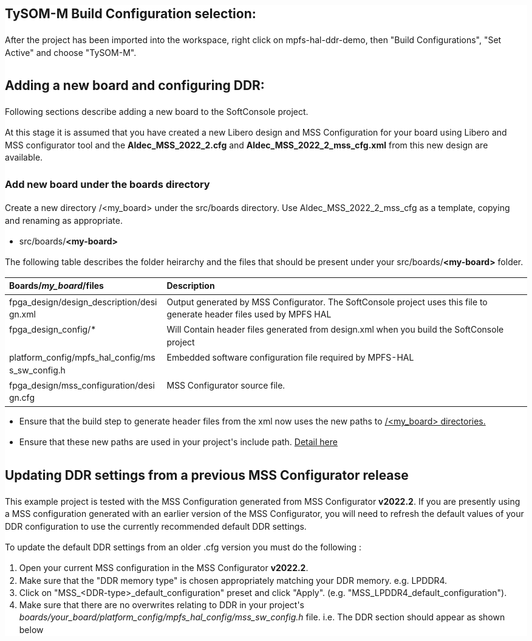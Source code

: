 ## TySOM-M Build Configuration selection:

After the project has been imported into the workspace, right click on mpfs-hal-ddr-demo, then "Build Configurations", "Set Active" and choose "TySOM-M".

## Adding a new board and configuring DDR:
Following sections describe adding a new board to the SoftConsole project.

At this stage it is assumed that you have created a new Libero design and MSS
Configuration for your board using Libero and MSS configurator tool and the **Aldec_MSS_2022_2.cfg**
and **Aldec_MSS_2022_2_mss_cfg.xml** from this new design are available.

### Add new board under the boards directory

Create a new directory /\<my_board> under the src/boards directory. Use Aldec_MSS_2022_2_mss_cfg as a template, copying and renaming as appropriate.
  * src/boards/**\<my-board>**

The following table describes the folder heirarchy and the files that should be
present under your src/boards/**\<my-board>** folder.

| Boards/*my_board*/files                            | Description    |
| :-------------                                        | :----------    |
| fpga_design/design_description/design.xml             | Output generated by MSS Configurator. The SoftConsole project uses this file to generate header files used by MPFS HAL |
| fpga_design_config/*                                  | Will Contain header files generated from design.xml when you build the SoftConsole project|
| platform_config/mpfs_hal_config/mss_sw_config.h      | Embedded software configuration file required by MPFS-HAL |
| fpga_design/mss_configuration/design.cfg             | MSS Configurator source file.|

 - Ensure that the build step to generate header files from the xml now uses the new
paths to [/\<my_board> directories.](#markdown-header-update-build-step-to-generate-header-files-from-xml-configurations.)

 - Ensure that these new paths are used in your project's include path.
   [Detail here](#markdown-header-update-the-project-settings-to-change-project's-include-path.)

## Updating DDR settings from a previous MSS Configurator release

This example project is tested with the MSS Configuration generated from
MSS Configurator **v2022.2**. If you are presently using a MSS configuration
generated with an earlier version of the MSS Configurator, you will need to
refresh the default values of your DDR configuration to use the currently
recommended default DDR settings.

To update the default DDR settings from an older .cfg version you must do the
following :

1. Open your current MSS configuration in the MSS Configurator **v2022.2**.
2. Make sure that the "DDR memory type" is chosen appropriately matching your DDR memory. e.g. LPDDR4.
3. Click on "MSS_\<DDR-type>_default_configuration" preset and click "Apply". (e.g. "MSS_LPDDR4_default_configuration").
4. Make sure that there are no overwrites relating to DDR in your project's
   *boards/your_board/platform_config/mpfs_hal_config/mss_sw_config.h* file.
   i.e. The DDR section should appear as shown below

